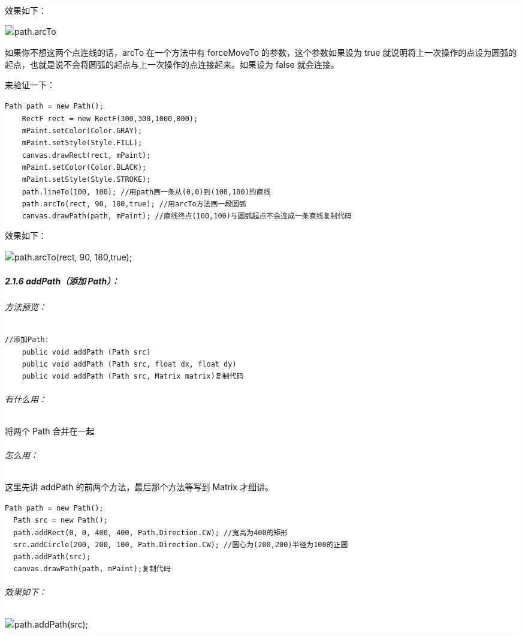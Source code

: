 效果如下：

![](https://p1-jj.byteimg.com/tos-cn-i-t2oaga2asx/gold-user-assets/2017/3/19/c068a88dabd04294227e909a0e23c3c4~tplv-t2oaga2asx-zoom-in-crop-mark:3024:0:0:0.awebp)path.arcTo

如果你不想这两个点连线的话，arcTo 在一个方法中有 forceMoveTo 的参数，这个参数如果设为 true 就说明将上一次操作的点设为圆弧的起点，也就是说不会将圆弧的起点与上一次操作的点连接起来。如果设为 false 就会连接。

来验证一下：

```
Path path = new Path();
    RectF rect = new RectF(300,300,1000,800);
    mPaint.setColor(Color.GRAY);
    mPaint.setStyle(Style.FILL);
    canvas.drawRect(rect, mPaint);
    mPaint.setColor(Color.BLACK);
    mPaint.setStyle(Style.STROKE);
    path.lineTo(100, 100); //用path画一条从(0,0)到(100,100)的直线
    path.arcTo(rect, 90, 180,true); //用arcTo方法画一段圆弧
    canvas.drawPath(path, mPaint); //直线终点(100,100)与圆弧起点不会连成一条直线复制代码
```

效果如下：

![](https://p1-jj.byteimg.com/tos-cn-i-t2oaga2asx/gold-user-assets/2017/3/19/92120695fc2fb75d146262a2caf7d54c~tplv-t2oaga2asx-zoom-in-crop-mark:3024:0:0:0.awebp)path.arcTo(rect, 90, 180,true);

##### 2.1.6 addPath（添加 Path）：

###### 方法预览：

```
//添加Path:
    public void addPath (Path src)
    public void addPath (Path src, float dx, float dy)
    public void addPath (Path src, Matrix matrix)复制代码
```

###### 有什么用：  
将两个 Path 合并在一起

###### 怎么用：  
这里先讲 addPath 的前两个方法，最后那个方法等写到 Matrix 才细讲。

```
Path path = new Path();
  Path src = new Path();
  path.addRect(0, 0, 400, 400, Path.Direction.CW); //宽高为400的矩形
  src.addCircle(200, 200, 100, Path.Direction.CW); //圆心为(200,200)半径为100的正圆
  path.addPath(src);
  canvas.drawPath(path, mPaint);复制代码
```

###### 效果如下：

![](https://p1-jj.byteimg.com/tos-cn-i-t2oaga2asx/gold-user-assets/2017/3/19/06772f63e62ae969d8f7a567429f8828~tplv-t2oaga2asx-zoom-in-crop-mark:3024:0:0:0.awebp)path.addPath(src);
